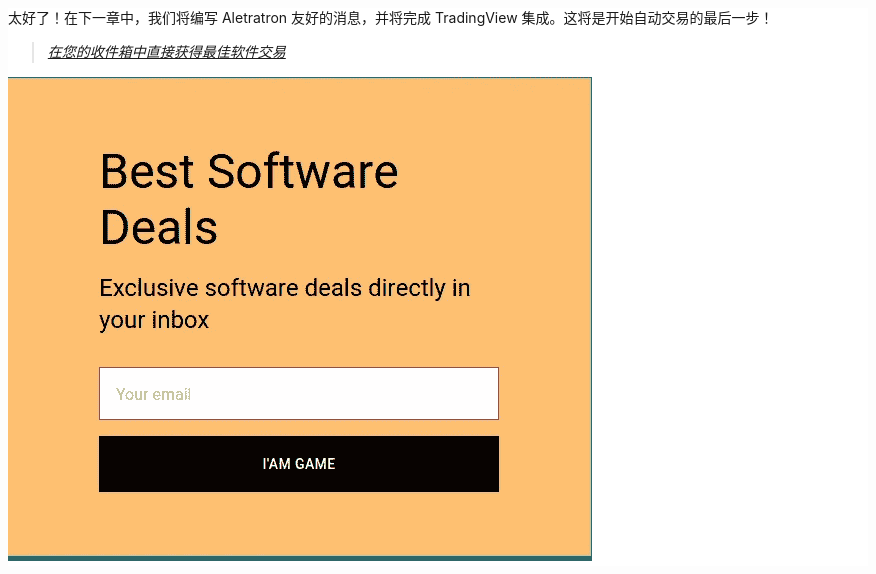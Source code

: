 太好了！在下一章中，我们将编写 Aletratron 友好的消息，并将完成 TradingView 集成。这将是开始自动交易的最后一步！

> [*在您的收件箱中直接获得最佳软件交易*](https://coincodecap.com/?utm_source=coinmonks)

[![](img/c83856be4afb4991ded5f986eda443b9.png)](https://coincodecap.com/?utm_source=coinmonks)
